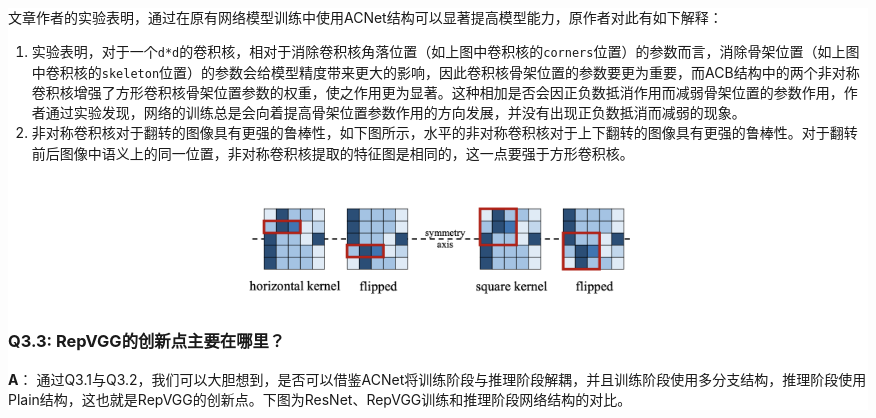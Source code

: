 文章作者的实验表明，通过在原有网络模型训练中使用ACNet结构可以显著提高模型能力，原作者对此有如下解释：

1. 实验表明，对于一个`d*d`的卷积核，相对于消除卷积核角落位置（如上图中卷积核的`corners`位置）的参数而言，消除骨架位置（如上图中卷积核的`skeleton`位置）的参数会给模型精度带来更大的影响，因此卷积核骨架位置的参数要更为重要，而ACB结构中的两个非对称卷积核增强了方形卷积核骨架位置参数的权重，使之作用更为显著。这种相加是否会因正负数抵消作用而减弱骨架位置的参数作用，作者通过实验发现，网络的训练总是会向着提高骨架位置参数作用的方向发展，并没有出现正负数抵消而减弱的现象。
2. 非对称卷积核对于翻转的图像具有更强的鲁棒性，如下图所示，水平的非对称卷积核对于上下翻转的图像具有更强的鲁棒性。对于翻转前后图像中语义上的同一位置，非对称卷积核提取的特征图是相同的，这一点要强于方形卷积核。

<div align="center">
    <img src="../../images/faq/HorizontalKernel.png" width="400">
</div>

### Q3.3:  RepVGG的创新点主要在哪里？

**A**：
通过Q3.1与Q3.2，我们可以大胆想到，是否可以借鉴ACNet将训练阶段与推理阶段解耦，并且训练阶段使用多分支结构，推理阶段使用Plain结构，这也就是RepVGG的创新点。下图为ResNet、RepVGG训练和推理阶段网络结构的对比。

<div align="center">